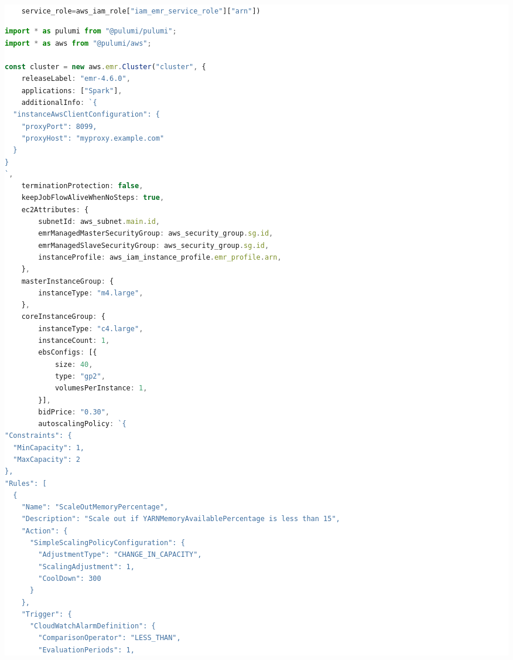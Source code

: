 ```python
    service_role=aws_iam_role["iam_emr_service_role"]["arn"])
```


</pulumi-choosable>
</div>


<div>
<pulumi-choosable type="language" values="typescript">


```typescript
import * as pulumi from "@pulumi/pulumi";
import * as aws from "@pulumi/aws";

const cluster = new aws.emr.Cluster("cluster", {
    releaseLabel: "emr-4.6.0",
    applications: ["Spark"],
    additionalInfo: `{
  "instanceAwsClientConfiguration": {
    "proxyPort": 8099,
    "proxyHost": "myproxy.example.com"
  }
}
`,
    terminationProtection: false,
    keepJobFlowAliveWhenNoSteps: true,
    ec2Attributes: {
        subnetId: aws_subnet.main.id,
        emrManagedMasterSecurityGroup: aws_security_group.sg.id,
        emrManagedSlaveSecurityGroup: aws_security_group.sg.id,
        instanceProfile: aws_iam_instance_profile.emr_profile.arn,
    },
    masterInstanceGroup: {
        instanceType: "m4.large",
    },
    coreInstanceGroup: {
        instanceType: "c4.large",
        instanceCount: 1,
        ebsConfigs: [{
            size: 40,
            type: "gp2",
            volumesPerInstance: 1,
        }],
        bidPrice: "0.30",
        autoscalingPolicy: `{
"Constraints": {
  "MinCapacity": 1,
  "MaxCapacity": 2
},
"Rules": [
  {
    "Name": "ScaleOutMemoryPercentage",
    "Description": "Scale out if YARNMemoryAvailablePercentage is less than 15",
    "Action": {
      "SimpleScalingPolicyConfiguration": {
        "AdjustmentType": "CHANGE_IN_CAPACITY",
        "ScalingAdjustment": 1,
        "CoolDown": 300
      }
    },
    "Trigger": {
      "CloudWatchAlarmDefinition": {
        "ComparisonOperator": "LESS_THAN",
        "EvaluationPeriods": 1,
```